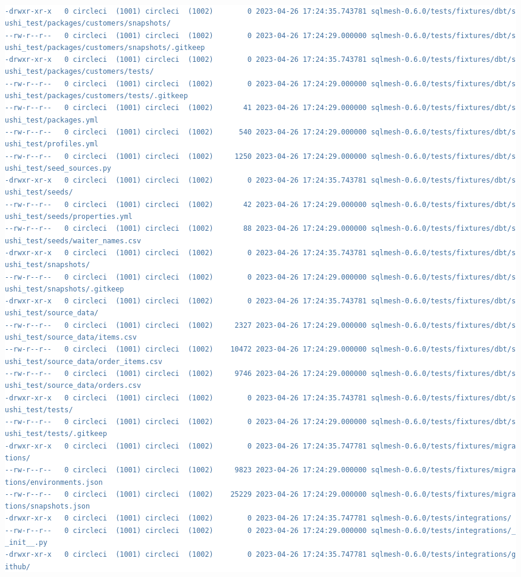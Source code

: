 ```diff
-drwxr-xr-x   0 circleci  (1001) circleci  (1002)        0 2023-04-26 17:24:35.743781 sqlmesh-0.6.0/tests/fixtures/dbt/sushi_test/packages/customers/snapshots/
--rw-r--r--   0 circleci  (1001) circleci  (1002)        0 2023-04-26 17:24:29.000000 sqlmesh-0.6.0/tests/fixtures/dbt/sushi_test/packages/customers/snapshots/.gitkeep
-drwxr-xr-x   0 circleci  (1001) circleci  (1002)        0 2023-04-26 17:24:35.743781 sqlmesh-0.6.0/tests/fixtures/dbt/sushi_test/packages/customers/tests/
--rw-r--r--   0 circleci  (1001) circleci  (1002)        0 2023-04-26 17:24:29.000000 sqlmesh-0.6.0/tests/fixtures/dbt/sushi_test/packages/customers/tests/.gitkeep
--rw-r--r--   0 circleci  (1001) circleci  (1002)       41 2023-04-26 17:24:29.000000 sqlmesh-0.6.0/tests/fixtures/dbt/sushi_test/packages.yml
--rw-r--r--   0 circleci  (1001) circleci  (1002)      540 2023-04-26 17:24:29.000000 sqlmesh-0.6.0/tests/fixtures/dbt/sushi_test/profiles.yml
--rw-r--r--   0 circleci  (1001) circleci  (1002)     1250 2023-04-26 17:24:29.000000 sqlmesh-0.6.0/tests/fixtures/dbt/sushi_test/seed_sources.py
-drwxr-xr-x   0 circleci  (1001) circleci  (1002)        0 2023-04-26 17:24:35.743781 sqlmesh-0.6.0/tests/fixtures/dbt/sushi_test/seeds/
--rw-r--r--   0 circleci  (1001) circleci  (1002)       42 2023-04-26 17:24:29.000000 sqlmesh-0.6.0/tests/fixtures/dbt/sushi_test/seeds/properties.yml
--rw-r--r--   0 circleci  (1001) circleci  (1002)       88 2023-04-26 17:24:29.000000 sqlmesh-0.6.0/tests/fixtures/dbt/sushi_test/seeds/waiter_names.csv
-drwxr-xr-x   0 circleci  (1001) circleci  (1002)        0 2023-04-26 17:24:35.743781 sqlmesh-0.6.0/tests/fixtures/dbt/sushi_test/snapshots/
--rw-r--r--   0 circleci  (1001) circleci  (1002)        0 2023-04-26 17:24:29.000000 sqlmesh-0.6.0/tests/fixtures/dbt/sushi_test/snapshots/.gitkeep
-drwxr-xr-x   0 circleci  (1001) circleci  (1002)        0 2023-04-26 17:24:35.743781 sqlmesh-0.6.0/tests/fixtures/dbt/sushi_test/source_data/
--rw-r--r--   0 circleci  (1001) circleci  (1002)     2327 2023-04-26 17:24:29.000000 sqlmesh-0.6.0/tests/fixtures/dbt/sushi_test/source_data/items.csv
--rw-r--r--   0 circleci  (1001) circleci  (1002)    10472 2023-04-26 17:24:29.000000 sqlmesh-0.6.0/tests/fixtures/dbt/sushi_test/source_data/order_items.csv
--rw-r--r--   0 circleci  (1001) circleci  (1002)     9746 2023-04-26 17:24:29.000000 sqlmesh-0.6.0/tests/fixtures/dbt/sushi_test/source_data/orders.csv
-drwxr-xr-x   0 circleci  (1001) circleci  (1002)        0 2023-04-26 17:24:35.743781 sqlmesh-0.6.0/tests/fixtures/dbt/sushi_test/tests/
--rw-r--r--   0 circleci  (1001) circleci  (1002)        0 2023-04-26 17:24:29.000000 sqlmesh-0.6.0/tests/fixtures/dbt/sushi_test/tests/.gitkeep
-drwxr-xr-x   0 circleci  (1001) circleci  (1002)        0 2023-04-26 17:24:35.747781 sqlmesh-0.6.0/tests/fixtures/migrations/
--rw-r--r--   0 circleci  (1001) circleci  (1002)     9823 2023-04-26 17:24:29.000000 sqlmesh-0.6.0/tests/fixtures/migrations/environments.json
--rw-r--r--   0 circleci  (1001) circleci  (1002)    25229 2023-04-26 17:24:29.000000 sqlmesh-0.6.0/tests/fixtures/migrations/snapshots.json
-drwxr-xr-x   0 circleci  (1001) circleci  (1002)        0 2023-04-26 17:24:35.747781 sqlmesh-0.6.0/tests/integrations/
--rw-r--r--   0 circleci  (1001) circleci  (1002)        0 2023-04-26 17:24:29.000000 sqlmesh-0.6.0/tests/integrations/__init__.py
-drwxr-xr-x   0 circleci  (1001) circleci  (1002)        0 2023-04-26 17:24:35.747781 sqlmesh-0.6.0/tests/integrations/github/
